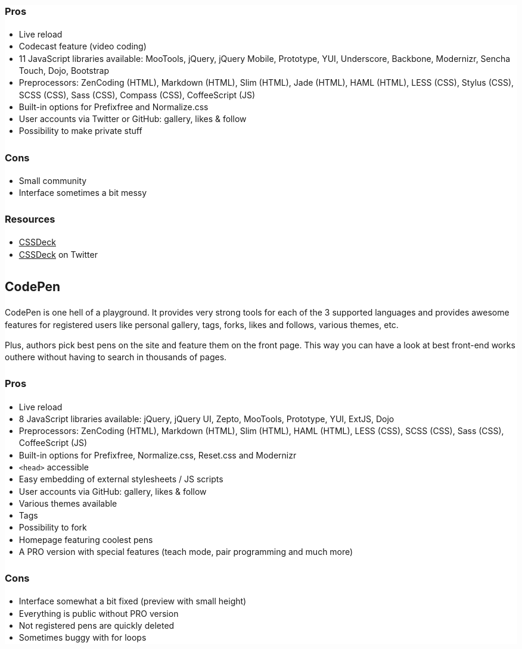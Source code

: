 ### Pros

* Live reload
* Codecast feature (video coding)
* 11 JavaScript libraries available: MooTools, jQuery, jQuery Mobile, Prototype, YUI, Underscore, Backbone, Modernizr, Sencha Touch, Dojo, Bootstrap
* Preprocessors: ZenCoding (HTML), Markdown (HTML), Slim (HTML), Jade (HTML), HAML (HTML), LESS (CSS), Stylus (CSS), SCSS (CSS), Sass (CSS), Compass (CSS), CoffeeScript (JS)
* Built-in options for Prefixfree and Normalize.css
* User accounts via Twitter or GitHub: gallery, likes & follow
* Possibility to make private stuff

### Cons

* Small community
* Interface sometimes a bit messy

### Resources

* [CSSDeck](http://cssdeck.com)
* [CSSDeck](https://twitter.com/cssdeck) on Twitter


## CodePen 

CodePen is one hell of a playground. It provides very strong tools for each of the 3 supported languages and provides awesome features for registered users like personal gallery, tags, forks, likes and follows, various themes, etc.

Plus, authors pick best pens on the site and feature them on the front page. This way you can have a look at best front-end works outhere without having to search in thousands of pages.

### Pros

* Live reload
* 8 JavaScript libraries available: jQuery, jQuery UI, Zepto, MooTools, Prototype, YUI, ExtJS, Dojo
* Preprocessors: ZenCoding (HTML), Markdown (HTML), Slim (HTML), HAML (HTML), LESS (CSS), SCSS (CSS), Sass (CSS), CoffeeScript (JS)
* Built-in options for Prefixfree, Normalize.css, Reset.css and Modernizr
* `<head>` accessible
* Easy embedding of external stylesheets / JS scripts
* User accounts via GitHub: gallery, likes & follow
* Various themes available
* Tags
* Possibility to fork
* Homepage featuring coolest pens
* A PRO version with special features (teach mode, pair programming and much more)

### Cons

* Interface somewhat a bit fixed (preview with small height)
* Everything is public without PRO version
* Not registered pens are quickly deleted
* Sometimes buggy with for loops
